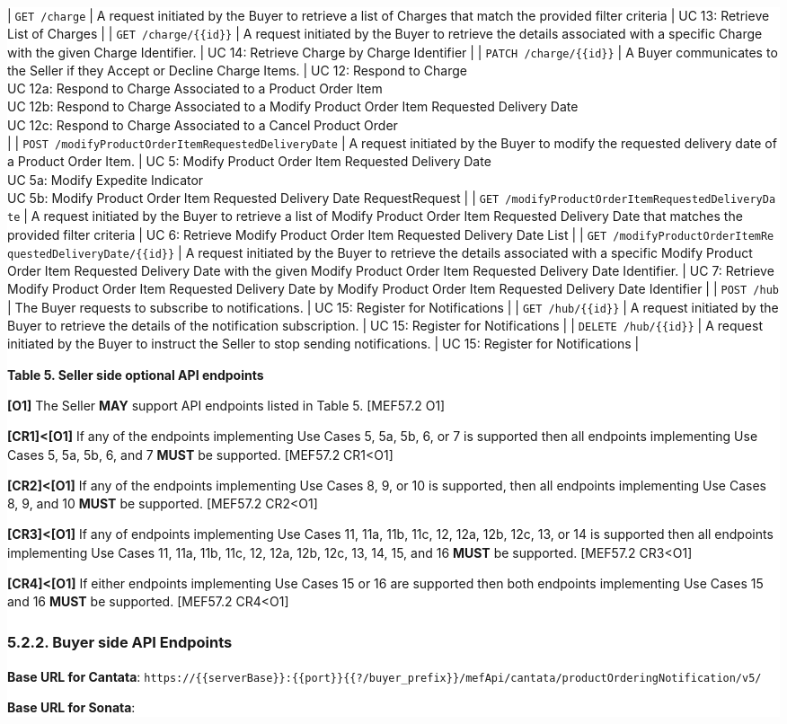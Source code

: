 | `GET /charge`                                             | A request initiated by the Buyer to retrieve a list of Charges that match the provided filter criteria                                                                                                             | UC 13: Retrieve List of Charges                                                                                                                                                                                                                                     |
| `GET /charge/{{id}}`                                      | A request initiated by the Buyer to retrieve the details associated with a specific Charge with the given Charge Identifier.                                                                                       | UC 14: Retrieve Charge by Charge Identifier                                                                                                                                                                                                                         |
| `PATCH /charge/{{id}}`                                    | A Buyer communicates to the Seller if they Accept or Decline Charge Items.                                                                                                                                         | UC 12: Respond to Charge</br>UC 12a: Respond to Charge Associated to a Product Order Item</br> UC 12b: Respond to Charge Associated to a Modify Product Order Item Requested Delivery Date</br> UC 12c: Respond to Charge Associated to a Cancel Product Order</br> |
| `POST /modifyProductOrderItemRequestedDeliveryDate`       | A request initiated by the Buyer to modify the requested delivery date of a Product Order Item.                                                                                                                    | UC 5: Modify Product Order Item Requested Delivery Date </br> UC 5a: Modify Expedite Indicator </br> UC 5b: Modify Product Order Item Requested Delivery Date RequestRequest                                                                                        |
| `GET /modifyProductOrderItemRequestedDeliveryDate`        | A request initiated by the Buyer to retrieve a list of Modify Product Order Item Requested Delivery Date that matches the provided filter criteria                                                                 | UC 6: Retrieve Modify Product Order Item Requested Delivery Date List                                                                                                                                                                                               |
| `GET /modifyProductOrderItemRequestedDeliveryDate/{{id}}` | A request initiated by the Buyer to retrieve the details associated with a specific Modify Product Order Item Requested Delivery Date with the given Modify Product Order Item Requested Delivery Date Identifier. | UC 7: Retrieve Modify Product Order Item Requested Delivery Date by Modify Product Order Item Requested Delivery Date Identifier                                                                                                                                    |
| `POST /hub`                                               | The Buyer requests to subscribe to notifications.                                                                                                                                                                  | UC 15: Register for Notifications                                                                                                                                                                                                                                   |
| `GET /hub/{{id}}`                                         | A request initiated by the Buyer to retrieve the details of the notification subscription.                                                                                                                         | UC 15: Register for Notifications                                                                                                                                                                                                                                   |
| `DELETE /hub/{{id}}`                                      | A request initiated by the Buyer to instruct the Seller to stop sending notifications.                                                                                                                             | UC 15: Register for Notifications                                                                                                                                                                                                                                   |

**Table 5. Seller side optional API endpoints**

**[O1]** The Seller **MAY** support API endpoints listed in Table 5. [MEF57.2
O1]

**[CR1]<[O1]** If any of the endpoints implementing Use Cases 5, 5a, 5b, 6, or
7 is supported then all endpoints implementing Use Cases 5, 5a, 5b, 6, and 7
**MUST** be supported. [MEF57.2 CR1<O1]

**[CR2]<[O1]** If any of the endpoints implementing Use Cases 8, 9, or 10 is
supported, then all endpoints implementing Use Cases 8, 9, and 10 **MUST** be
supported. [MEF57.2 CR2<O1]

**[CR3]<[O1]** If any of endpoints implementing Use Cases 11, 11a, 11b, 11c,
12, 12a, 12b, 12c, 13, or 14 is supported then all endpoints implementing Use
Cases 11, 11a, 11b, 11c, 12, 12a, 12b, 12c, 13, 14, 15, and 16 **MUST** be
supported. [MEF57.2 CR3<O1]

**[CR4]<[O1]** If either endpoints implementing Use Cases 15 or 16 are
supported then both endpoints implementing Use Cases 15 and 16 **MUST** be
supported. [MEF57.2 CR4<O1]

### 5.2.2. Buyer side API Endpoints

**Base URL for Cantata**:
`https://{{serverBase}}:{{port}}{{?/buyer_prefix}}/mefApi/cantata/productOrderingNotification/v5/`

**Base URL for Sonata**: